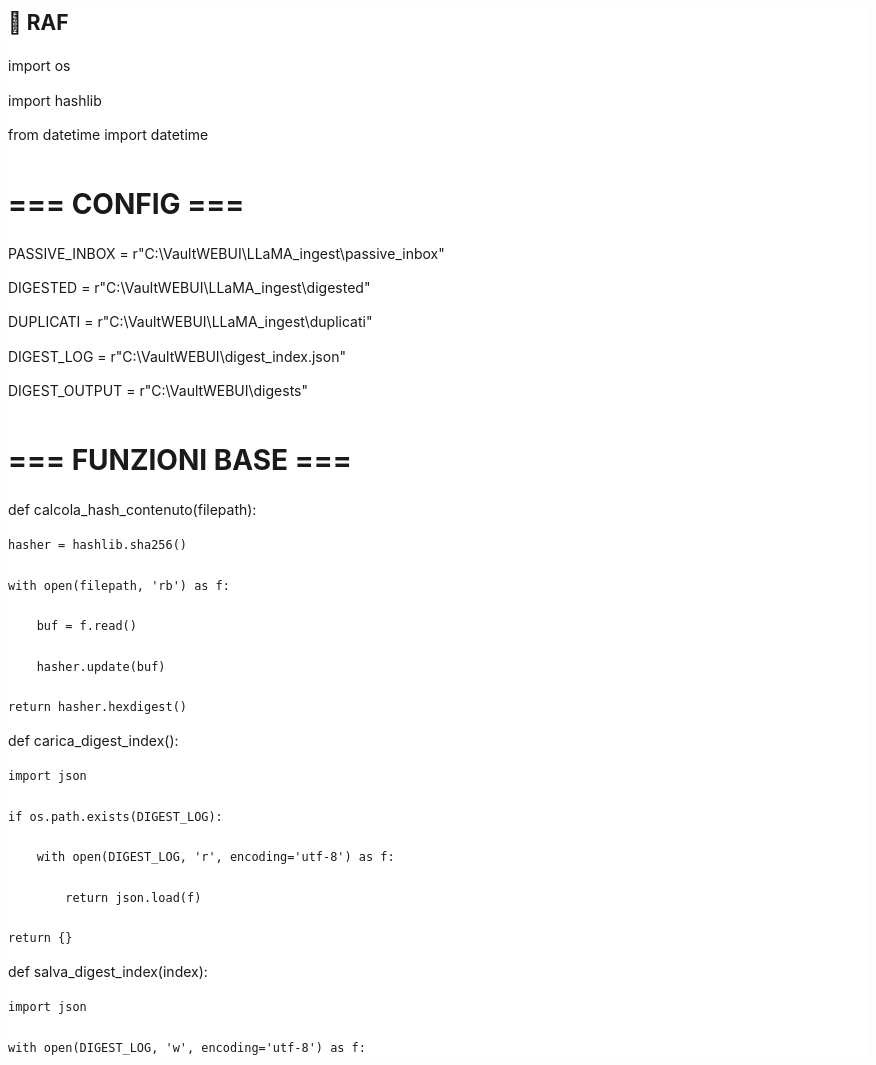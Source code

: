 
## 👤 **RAF**

import os

import hashlib

from datetime import datetime



# === CONFIG ===

PASSIVE_INBOX = r"C:\VaultWEBUI\LLaMA_ingest\passive_inbox"

DIGESTED = r"C:\VaultWEBUI\LLaMA_ingest\digested"

DUPLICATI = r"C:\VaultWEBUI\LLaMA_ingest\duplicati"

DIGEST_LOG = r"C:\VaultWEBUI\digest_index.json"

DIGEST_OUTPUT = r"C:\VaultWEBUI\digests"



# === FUNZIONI BASE ===



def calcola_hash_contenuto(filepath):

    hasher = hashlib.sha256()

    with open(filepath, 'rb') as f:

        buf = f.read()

        hasher.update(buf)

    return hasher.hexdigest()



def carica_digest_index():

    import json

    if os.path.exists(DIGEST_LOG):

        with open(DIGEST_LOG, 'r', encoding='utf-8') as f:

            return json.load(f)

    return {}



def salva_digest_index(index):

    import json

    with open(DIGEST_LOG, 'w', encoding='utf-8') as f:
